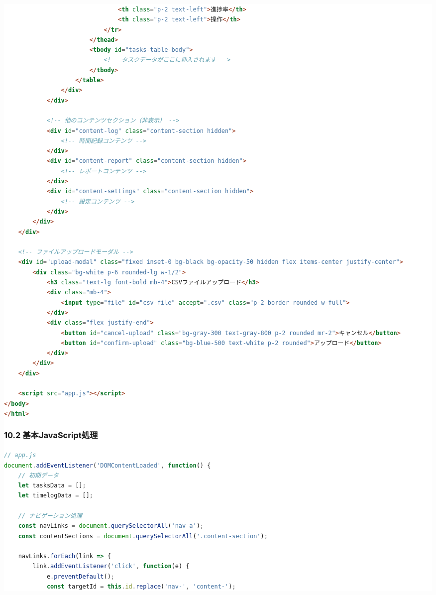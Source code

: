 ```html
                                <th class="p-2 text-left">進捗率</th>
                                <th class="p-2 text-left">操作</th>
                            </tr>
                        </thead>
                        <tbody id="tasks-table-body">
                            <!-- タスクデータがここに挿入されます -->
                        </tbody>
                    </table>
                </div>
            </div>
            
            <!-- 他のコンテンツセクション（非表示） -->
            <div id="content-log" class="content-section hidden">
                <!-- 時間記録コンテンツ -->
            </div>
            <div id="content-report" class="content-section hidden">
                <!-- レポートコンテンツ -->
            </div>
            <div id="content-settings" class="content-section hidden">
                <!-- 設定コンテンツ -->
            </div>
        </div>
    </div>
    
    <!-- ファイルアップロードモーダル -->
    <div id="upload-modal" class="fixed inset-0 bg-black bg-opacity-50 hidden flex items-center justify-center">
        <div class="bg-white p-6 rounded-lg w-1/2">
            <h3 class="text-lg font-bold mb-4">CSVファイルアップロード</h3>
            <div class="mb-4">
                <input type="file" id="csv-file" accept=".csv" class="p-2 border rounded w-full">
            </div>
            <div class="flex justify-end">
                <button id="cancel-upload" class="bg-gray-300 text-gray-800 p-2 rounded mr-2">キャンセル</button>
                <button id="confirm-upload" class="bg-blue-500 text-white p-2 rounded">アップロード</button>
            </div>
        </div>
    </div>
    
    <script src="app.js"></script>
</body>
</html>
```

### 10.2 基本JavaScript処理

```javascript
// app.js
document.addEventListener('DOMContentLoaded', function() {
    // 初期データ
    let tasksData = [];
    let timelogData = [];
    
    // ナビゲーション処理
    const navLinks = document.querySelectorAll('nav a');
    const contentSections = document.querySelectorAll('.content-section');
    
    navLinks.forEach(link => {
        link.addEventListener('click', function(e) {
            e.preventDefault();
            const targetId = this.id.replace('nav-', 'content-');
```